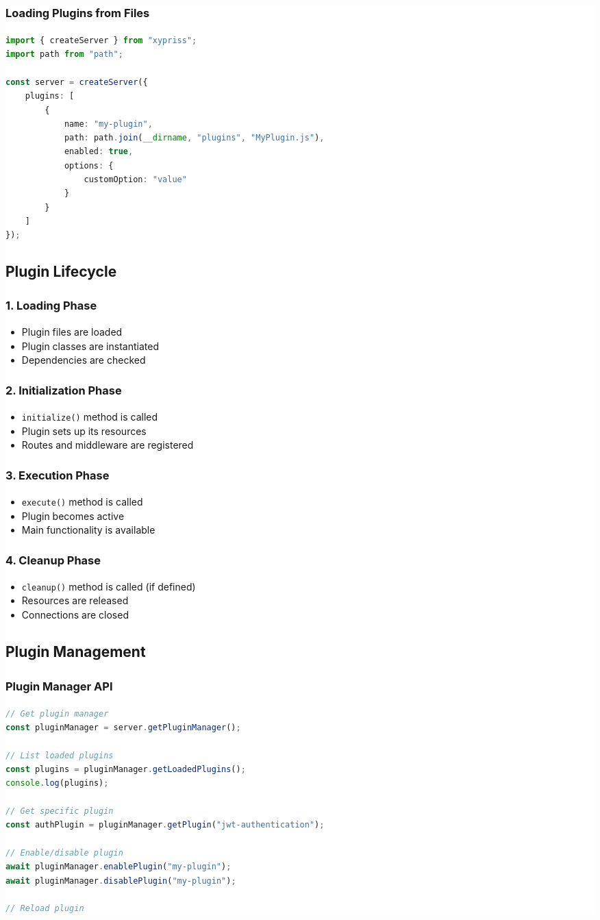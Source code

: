 ### Loading Plugins from Files

```typescript
import { createServer } from "xypriss";
import path from "path";

const server = createServer({
    plugins: [
        {
            name: "my-plugin",
            path: path.join(__dirname, "plugins", "MyPlugin.js"),
            enabled: true,
            options: {
                customOption: "value"
            }
        }
    ]
});
```

## Plugin Lifecycle

### 1. Loading Phase
- Plugin files are loaded
- Plugin classes are instantiated
- Dependencies are checked

### 2. Initialization Phase
- `initialize()` method is called
- Plugin sets up its resources
- Routes and middleware are registered

### 3. Execution Phase
- `execute()` method is called
- Plugin becomes active
- Main functionality is available

### 4. Cleanup Phase
- `cleanup()` method is called (if defined)
- Resources are released
- Connections are closed

## Plugin Management

### Plugin Manager API

```typescript
// Get plugin manager
const pluginManager = server.getPluginManager();

// List loaded plugins
const plugins = pluginManager.getLoadedPlugins();
console.log(plugins);

// Get specific plugin
const authPlugin = pluginManager.getPlugin("jwt-authentication");

// Enable/disable plugin
await pluginManager.enablePlugin("my-plugin");
await pluginManager.disablePlugin("my-plugin");

// Reload plugin
```